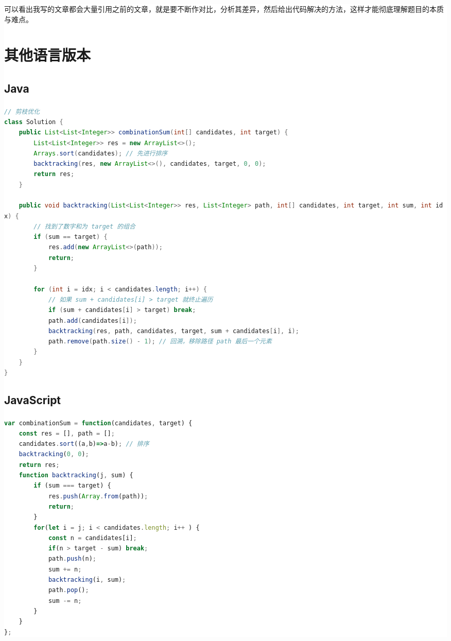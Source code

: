 可以看出我写的文章都会大量引用之前的文章，就是要不断作对比，分析其差异，然后给出代码解决的方法，这样才能彻底理解题目的本质与难点。





# 其他语言版本


## Java 
```Java
// 剪枝优化
class Solution {
    public List<List<Integer>> combinationSum(int[] candidates, int target) {
        List<List<Integer>> res = new ArrayList<>();
        Arrays.sort(candidates); // 先进行排序
        backtracking(res, new ArrayList<>(), candidates, target, 0, 0);
        return res;
    }

    public void backtracking(List<List<Integer>> res, List<Integer> path, int[] candidates, int target, int sum, int idx) {
        // 找到了数字和为 target 的组合
        if (sum == target) {
            res.add(new ArrayList<>(path));
            return;
        }

        for (int i = idx; i < candidates.length; i++) {
            // 如果 sum + candidates[i] > target 就终止遍历
            if (sum + candidates[i] > target) break;
            path.add(candidates[i]);
            backtracking(res, path, candidates, target, sum + candidates[i], i);
            path.remove(path.size() - 1); // 回溯，移除路径 path 最后一个元素
        }
    }
}
```



## JavaScript

```js
var combinationSum = function(candidates, target) {
    const res = [], path = [];
    candidates.sort((a,b)=>a-b); // 排序
    backtracking(0, 0);
    return res;
    function backtracking(j, sum) {
        if (sum === target) {
            res.push(Array.from(path));
            return;
        }
        for(let i = j; i < candidates.length; i++ ) {
            const n = candidates[i];
            if(n > target - sum) break;
            path.push(n);
            sum += n;
            backtracking(i, sum);
            path.pop();
            sum -= n;
        }
    }
};
```